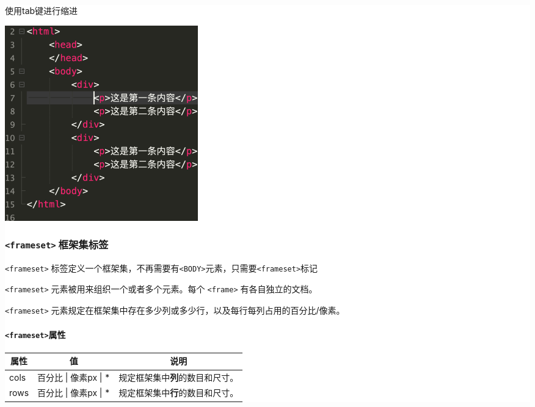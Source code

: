 使用tab键进行缩进

<img src="第一章学习HTML.assets/image-20220427120319980.png" alt="image-20220427120319980" style="zoom:50%;" />



### `<frameset>` 框架集标签

`<frameset>` 标签定义一个框架集，不再需要有`<BODY>`元素，只需要`<frameset>`标记

`<frameset>` 元素被用来组织一个或者多个元素。每个 `<frame>` 有各自独立的文档。

`<frameset>` 元素规定在框架集中存在多少列或多少行，以及每行每列占用的百分比/像素。

#### `<frameset>`属性

| 属性 | 值                       | 说明                             |
| ---- | ------------------------ | -------------------------------- |
| cols | 百分比 \|  像素px  \|  * | 规定框架集中**列**的数目和尺寸。 |
| rows | 百分比 \|  像素px  \|  * | 规定框架集中**行**的数目和尺寸。 |
